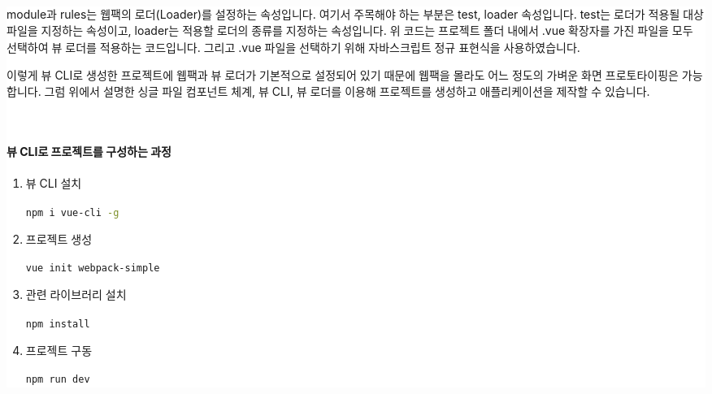 module과 rules는 웹팩의 로더(Loader)를 설정하는 속성입니다. 여기서 주목해야 하는 부분은 test, loader 속성입니다. test는 로더가 적용될 대상 파일을 지정하는 속성이고, loader는 적용할 로더의 종류를 지정하는 속성입니다. 위 코드는 프로젝트 폴더 내에서 .vue 확장자를 가진 파일을 모두 선택하여 뷰 로더를 적용하는 코드입니다. 그리고 .vue 파일을 선택하기 위해 자바스크립트 정규 표현식을 사용하였습니다. 

이렇게 뷰 CLI로 생성한 프로젝트에 웹팩과 뷰 로더가 기본적으로 설정되어 있기 때문에 웹팩을 몰라도 어느 정도의 가벼운 화면 프로토타이핑은 가능합니다. 그럼 위에서 설명한 싱글 파일 컴포넌트 체계, 뷰 CLI, 뷰 로더를 이용해 프로젝트를 생성하고 애플리케이션을 제작할 수 있습니다. 

<br />

#### 뷰 CLI로 프로젝트를 구성하는 과정

1. 뷰 CLI 설치

   ```bash
   npm i vue-cli -g
   ```

2. 프로젝트 생성

   ```bash
   vue init webpack-simple
   ```

3. 관련 라이브러리 설치

   ```bash
   npm install
   ```

4. 프로젝트 구동

   ```bash
   npm run dev
   ```

